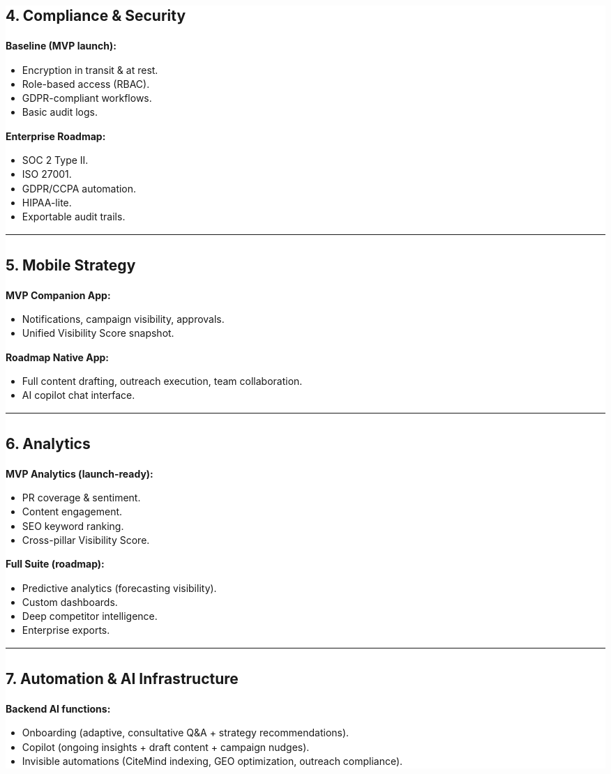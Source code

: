## 4. Compliance & Security

**Baseline (MVP launch):**
- Encryption in transit & at rest.
- Role-based access (RBAC).
- GDPR-compliant workflows.
- Basic audit logs.

**Enterprise Roadmap:**
- SOC 2 Type II.
- ISO 27001.
- GDPR/CCPA automation.
- HIPAA-lite.
- Exportable audit trails.

---

## 5. Mobile Strategy

**MVP Companion App:**
- Notifications, campaign visibility, approvals.
- Unified Visibility Score snapshot.

**Roadmap Native App:**
- Full content drafting, outreach execution, team collaboration.
- AI copilot chat interface.

---

## 6. Analytics

**MVP Analytics (launch-ready):**
- PR coverage & sentiment.
- Content engagement.
- SEO keyword ranking.
- Cross-pillar Visibility Score.

**Full Suite (roadmap):**
- Predictive analytics (forecasting visibility).
- Custom dashboards.
- Deep competitor intelligence.
- Enterprise exports.

---

## 7. Automation & AI Infrastructure

**Backend AI functions:**
- Onboarding (adaptive, consultative Q&A + strategy recommendations).
- Copilot (ongoing insights + draft content + campaign nudges).
- Invisible automations (CiteMind indexing, GEO optimization, outreach compliance).
